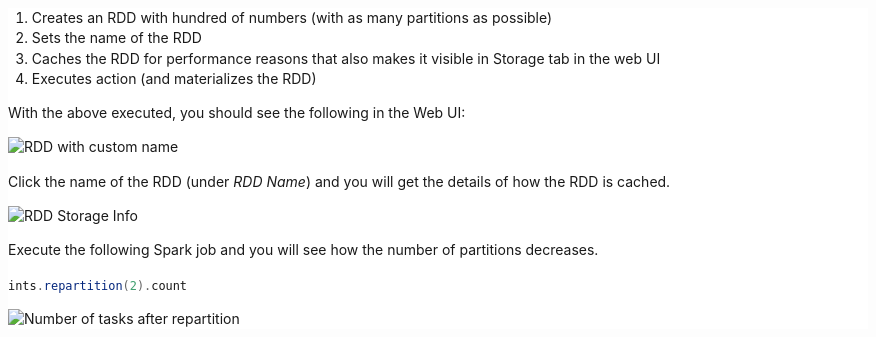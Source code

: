 1. Creates an RDD with hundred of numbers (with as many partitions as possible)
2. Sets the name of the RDD
3. Caches the RDD for performance reasons that also makes it visible in Storage tab in the web UI
4. Executes action (and materializes the RDD)

With the above executed, you should see the following in the Web UI:

![RDD with custom name](../images/spark-ui-rdd-name.png)

Click the name of the RDD (under *RDD Name*) and you will get the details of how the RDD is cached.

![RDD Storage Info](../images/spark-ui-storage-hundred-ints.png)

Execute the following Spark job and you will see how the number of partitions decreases.

```scala
ints.repartition(2).count
```

![Number of tasks after `repartition`](../images/spark-ui-repartition-2.png)
